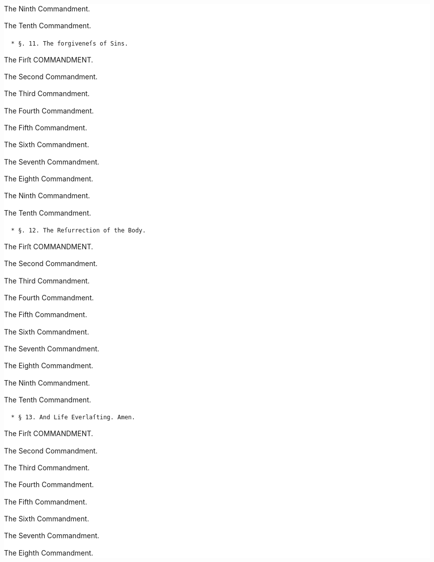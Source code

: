 The Ninth Commandment.

The Tenth Commandment.

      * §. 11. The forgiveneſs of Sins.

The Firſt COMMANDMENT.

The Second Commandment.

The Third Commandment.

The Fourth Commandment.

The Fifth Commandment.

The Sixth Commandment.

The Seventh Commandment.

The Eighth Commandment.

The Ninth Commandment.

The Tenth Commandment.

      * §. 12. The Reſurrection of the Body.

The Firſt COMMANDMENT.

The Second Commandment.

The Third Commandment.

The Fourth Commandment.

The Fifth Commandment.

The Sixth Commandment.

The Seventh Commandment.

The Eighth Commandment.

The Ninth Commandment.

The Tenth Commandment.

      * § 13. And Life Everlaſting. Amen.

The Firſt COMMANDMENT.

The Second Commandment.

The Third Commandment.

The Fourth Commandment.

The Fifth Commandment.

The Sixth Commandment.

The Seventh Commandment.

The Eighth Commandment.

